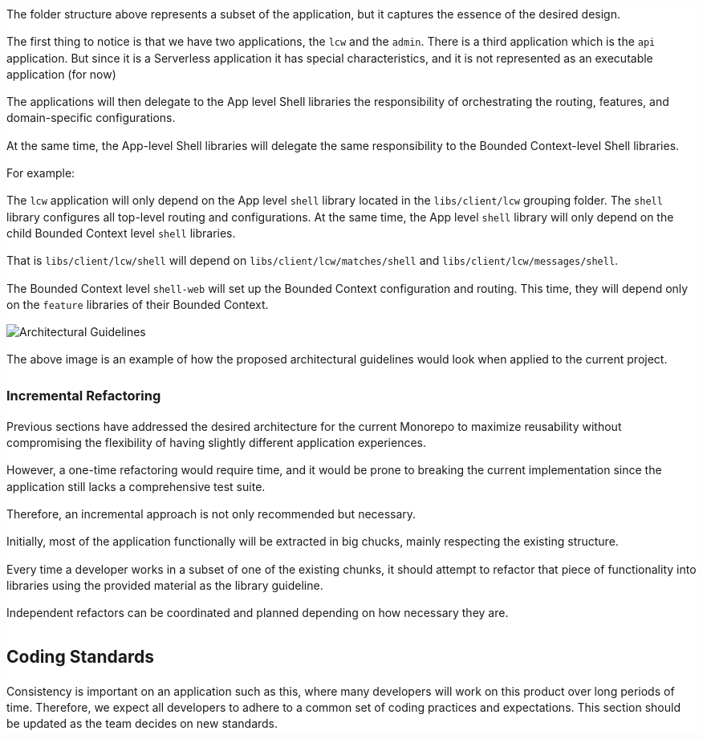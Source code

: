 The folder structure above represents a subset of the application, but it captures the essence of the desired design.

The first thing to notice is that we have two applications, the `lcw` and the `admin`. There is a third application which is the `api` application.
But since it is a Serverless application it has special characteristics, and it is not represented as an executable application (for now)

The applications will then delegate to the App level Shell libraries the responsibility of orchestrating the routing, features, and domain-specific configurations.

At the same time, the App-level Shell libraries will delegate the same responsibility to the Bounded Context-level Shell libraries.

For example:

The `lcw` application will only depend on the App level `shell` library located in the `libs/client/lcw` grouping folder.
The `shell` library configures all top-level routing and configurations. At the same time, the App level `shell` library will only depend on the child Bounded Context level `shell` libraries.

That is `libs/client/lcw/shell` will depend on `libs/client/lcw/matches/shell` and `libs/client/lcw/messages/shell`.

The Bounded Context level `shell-web` will set up the Bounded Context configuration and routing. This time, they will depend only on the `feature` libraries of their Bounded Context.

![Architectural Guidelines](architectural-guidelines.png)

The above image is an example of how the proposed architectural guidelines would look when applied to the current project.

### Incremental Refactoring

Previous sections have addressed the desired architecture for the current Monorepo to maximize reusability without compromising the flexibility of having slightly different application experiences.

However, a one-time refactoring would require time, and it would be prone to breaking the current implementation since the application still lacks a comprehensive test suite.

Therefore, an incremental approach is not only recommended but necessary.

Initially, most of the application functionally will be extracted in big chucks, mainly respecting the existing structure.

Every time a developer works in a subset of one of the existing chunks, it should attempt to refactor that piece of functionality into libraries using the provided material as the library guideline.

Independent refactors can be coordinated and planned depending on how necessary they are.

## Coding Standards

Consistency is important on an application such as this, where many developers will work on this product over long periods of time. Therefore, we expect all developers to adhere to a common set of coding practices and expectations. This section should be updated as the team decides on new standards.
